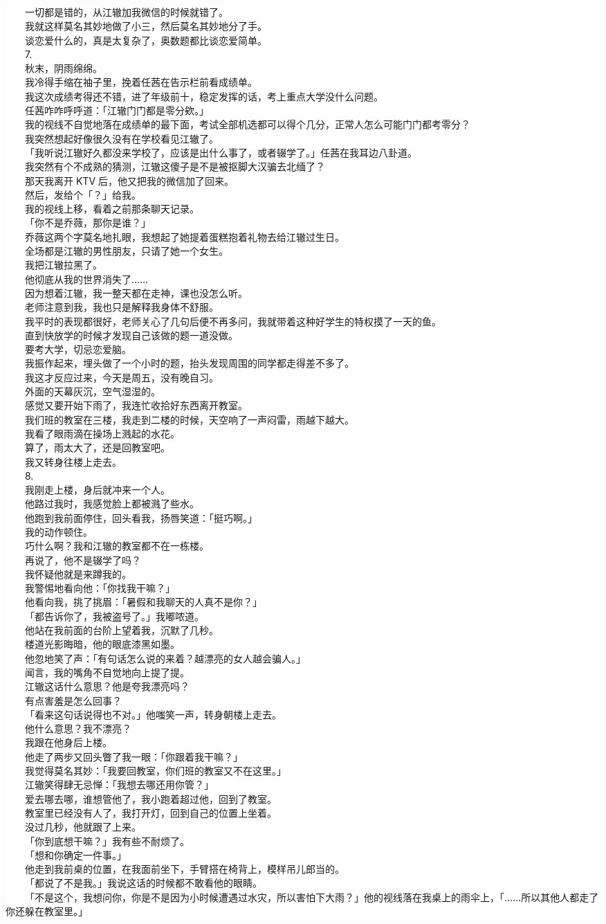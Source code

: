 &emsp;&emsp;一切都是错的，从江辙加我微信的时候就错了。  
&emsp;&emsp;我就这样莫名其妙地做了小三，然后莫名其妙地分了手。  
&emsp;&emsp;谈恋爱什么的，真是太复杂了，奥数题都比谈恋爱简单。  
&emsp;&emsp;7.  
&emsp;&emsp;秋末，阴雨绵绵。  
&emsp;&emsp;我冷得手缩在袖子里，挽着任茜在告示栏前看成绩单。  
&emsp;&emsp;我这次成绩考得还不错，进了年级前十，稳定发挥的话，考上重点大学没什么问题。  
&emsp;&emsp;任茜咋咋呼呼道：「江辙门门都是零分欸。」  
&emsp;&emsp;我的视线不自觉地落在成绩单的最下面，考试全部机选都可以得个几分，正常人怎么可能门门都考零分？  
&emsp;&emsp;我突然想起好像很久没有在学校看见江辙了。  
&emsp;&emsp;「我听说江辙好久都没来学校了，应该是出什么事了，或者辍学了。」任茜在我耳边八卦道。   
&emsp;&emsp;我突然有个不成熟的猜测，江辙这傻子是不是被抠脚大汉骗去北缅了？  
&emsp;&emsp;那天我离开 KTV 后，他又把我的微信加了回来。  
&emsp;&emsp;然后，发给个「？」给我。  
&emsp;&emsp;我的视线上移，看着之前那条聊天记录。  
&emsp;&emsp;「你不是乔薇，那你是谁？」  
&emsp;&emsp;乔薇这两个字莫名地扎眼，我想起了她提着蛋糕抱着礼物去给江辙过生日。  
&emsp;&emsp;全场都是江辙的男性朋友，只请了她一个女生。  
&emsp;&emsp;我把江辙拉黑了。  
&emsp;&emsp;他彻底从我的世界消失了……  
&emsp;&emsp;因为想着江辙，我一整天都在走神，课也没怎么听。  
&emsp;&emsp;老师注意到我，我也只是解释我身体不舒服。  
&emsp;&emsp;我平时的表现都很好，老师关心了几句后便不再多问，我就带着这种好学生的特权摸了一天的鱼。  
&emsp;&emsp;直到快放学的时候才发现自己该做的题一道没做。  
&emsp;&emsp;要考大学，切忌恋爱脑。  
&emsp;&emsp;我振作起来，埋头做了一个小时的题，抬头发现周围的同学都走得差不多了。  
&emsp;&emsp;我这才反应过来，今天是周五，没有晚自习。  
&emsp;&emsp;外面的天幕灰沉，空气湿湿的。  
&emsp;&emsp;感觉又要开始下雨了，我连忙收拾好东西离开教室。  
&emsp;&emsp;我们班的教室在三楼，我走到二楼的时候，天空响了一声闷雷，雨越下越大。  
&emsp;&emsp;我看了眼雨滴在操场上溅起的水花。  
&emsp;&emsp;算了，雨太大了，还是回教室吧。  
&emsp;&emsp;我又转身往楼上走去。  
&emsp;&emsp;8.  
&emsp;&emsp;我刚走上楼，身后就冲来一个人。  
&emsp;&emsp;他路过我时，我感觉脸上都被溅了些水。  
&emsp;&emsp;他跑到我前面停住，回头看我，扬唇笑道：「挺巧啊。」  
&emsp;&emsp;我的动作顿住。  
&emsp;&emsp;巧什么啊？我和江辙的教室都不在一栋楼。  
&emsp;&emsp;再说了，他不是辍学了吗？  
&emsp;&emsp;我怀疑他就是来蹲我的。  
&emsp;&emsp;我警惕地看向他：「你找我干嘛？」  
&emsp;&emsp;他看向我，挑了挑眉：「暑假和我聊天的人真不是你？」  
&emsp;&emsp;「都告诉你了，我被盗号了。」我嘟哝道。  
&emsp;&emsp;他站在我前面的台阶上望着我，沉默了几秒。  
&emsp;&emsp;楼道光影晦暗，他的眼底漆黑如墨。  
&emsp;&emsp;他忽地笑了声：「有句话怎么说的来着？越漂亮的女人越会骗人。」  
&emsp;&emsp;闻言，我的嘴角不自觉地向上提了提。  
&emsp;&emsp;江辙这话什么意思？他是夸我漂亮吗？  
&emsp;&emsp;有点害羞是怎么回事？  
&emsp;&emsp;「看来这句话说得也不对。」他嗤笑一声，转身朝楼上走去。  
&emsp;&emsp;他什么意思？我不漂亮？  
&emsp;&emsp;我跟在他身后上楼。  
&emsp;&emsp;他走了两步又回头瞥了我一眼：「你跟着我干嘛？」  
&emsp;&emsp;我觉得莫名其妙：「我要回教室，你们班的教室又不在这里。」  
&emsp;&emsp;江辙笑得肆无忌惮：「我想去哪还用你管？」  
&emsp;&emsp;爱去哪去哪，谁想管他了，我小跑着超过他，回到了教室。  
&emsp;&emsp;教室里已经没有人了，我打开灯，回到自己的位置上坐着。  
&emsp;&emsp;没过几秒，他就跟了上来。  
&emsp;&emsp;「你到底想干嘛？」我有些不耐烦了。  
&emsp;&emsp;「想和你确定一件事。」  
&emsp;&emsp;他走到我前桌的位置，在我面前坐下，手臂搭在椅背上，模样吊儿郎当的。  
&emsp;&emsp;「都说了不是我。」我说这话的时候都不敢看他的眼睛。  
&emsp;&emsp;「不是这个，我想问你，你是不是因为小时候遭遇过水灾，所以害怕下大雨？」他的视线落在我桌上的雨伞上，「……所以其他人都走了你还躲在教室里。」  
